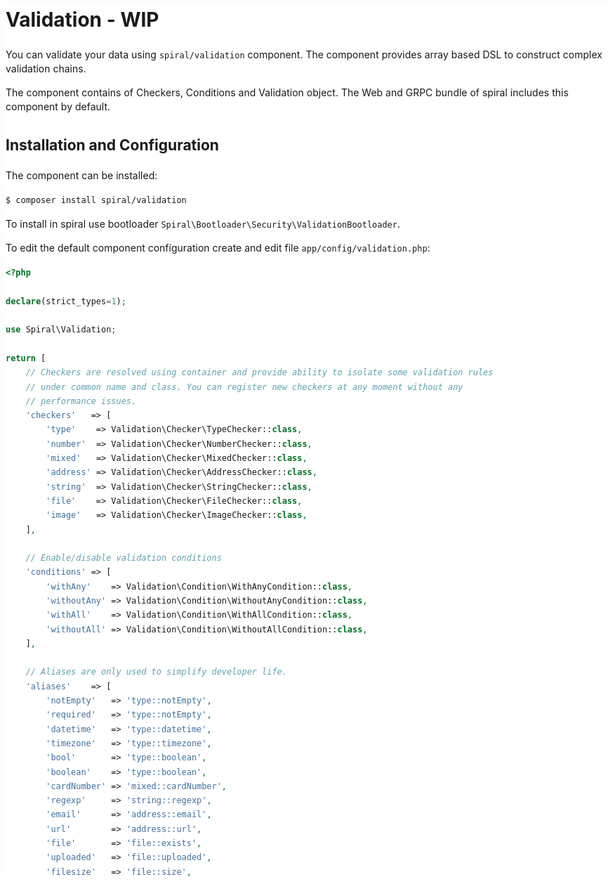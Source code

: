 # Validation - WIP
You can validate your data using `spiral/validation` component. The component provides array based DSL to construct
complex validation chains.

The component contains of Checkers, Conditions and Validation object. The Web and GRPC bundle of spiral includes
this component by default.

## Installation and Configuration
The component can be installed:

```bash
$ composer install spiral/validation
```

To install in spiral use bootloader `Spiral\Bootloader\Security\ValidationBootloader`. 

To edit the default component configuration create and edit file `app/config/validation.php`:

```php
<?php

declare(strict_types=1);

use Spiral\Validation;

return [
    // Checkers are resolved using container and provide ability to isolate some validation rules
    // under common name and class. You can register new checkers at any moment without any
    // performance issues.
    'checkers'   => [
        'type'    => Validation\Checker\TypeChecker::class,
        'number'  => Validation\Checker\NumberChecker::class,
        'mixed'   => Validation\Checker\MixedChecker::class,
        'address' => Validation\Checker\AddressChecker::class,
        'string'  => Validation\Checker\StringChecker::class,
        'file'    => Validation\Checker\FileChecker::class,
        'image'   => Validation\Checker\ImageChecker::class,
    ],

    // Enable/disable validation conditions
    'conditions' => [
        'withAny'    => Validation\Condition\WithAnyCondition::class,
        'withoutAny' => Validation\Condition\WithoutAnyCondition::class,
        'withAll'    => Validation\Condition\WithAllCondition::class,
        'withoutAll' => Validation\Condition\WithoutAllCondition::class,
    ],

    // Aliases are only used to simplify developer life.
    'aliases'    => [
        'notEmpty'   => 'type::notEmpty',
        'required'   => 'type::notEmpty',
        'datetime'   => 'type::datetime',
        'timezone'   => 'type::timezone',
        'bool'       => 'type::boolean',
        'boolean'    => 'type::boolean',
        'cardNumber' => 'mixed::cardNumber',
        'regexp'     => 'string::regexp',
        'email'      => 'address::email',
        'url'        => 'address::url',
        'file'       => 'file::exists',
        'uploaded'   => 'file::uploaded',
        'filesize'   => 'file::size',
```